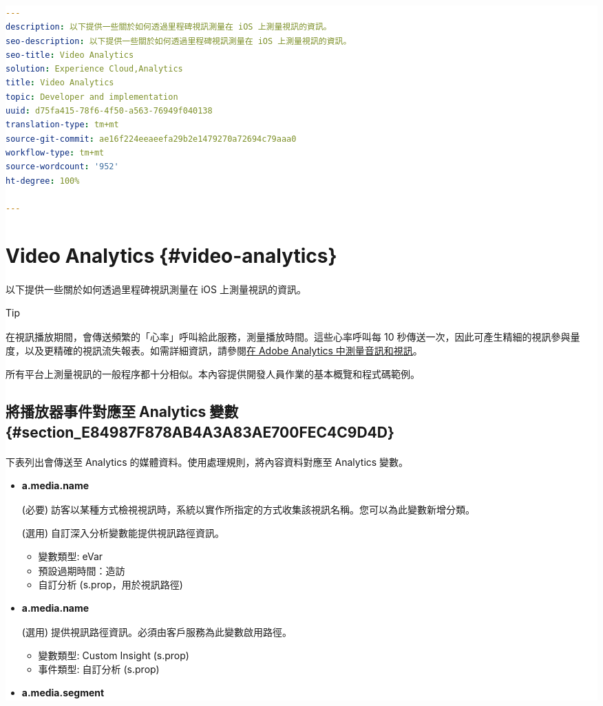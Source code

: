 ```yaml
---
description: 以下提供一些關於如何透過里程碑視訊測量在 iOS 上測量視訊的資訊。
seo-description: 以下提供一些關於如何透過里程碑視訊測量在 iOS 上測量視訊的資訊。
seo-title: Video Analytics
solution: Experience Cloud,Analytics
title: Video Analytics
topic: Developer and implementation
uuid: d75fa415-78f6-4f50-a563-76949f040138
translation-type: tm+mt
source-git-commit: ae16f224eeaeefa29b2e1479270a72694c79aaa0
workflow-type: tm+mt
source-wordcount: '952'
ht-degree: 100%

---
```



# Video Analytics {#video-analytics}

以下提供一些關於如何透過里程碑視訊測量在 iOS 上測量視訊的資訊。

>[!TIP]
>
>在視訊播放期間，會傳送頻繁的「心率」呼叫給此服務，測量播放時間。這些心率呼叫每 10 秒傳送一次，因此可產生精細的視訊參與量度，以及更精確的視訊流失報表。如需詳細資訊，請參閱[在 Adobe Analytics 中測量音訊和視訊](https://docs.adobe.com/content/help/zh-Hant/media-analytics/using/media-overview.html)。

所有平台上測量視訊的一般程序都十分相似。本內容提供開發人員作業的基本概覽和程式碼範例。

## 將播放器事件對應至 Analytics 變數 {#section_E84987F878AB4A3A83AE700FEC4C9D4D}

下表列出會傳送至 Analytics 的媒體資料。使用處理規則，將內容資料對應至 Analytics 變數。

* **a.media.name**

   (必要) 訪客以某種方式檢視視訊時，系統以實作所指定的方式收集該視訊名稱。您可以為此變數新增分類。

   (選用) 自訂深入分析變數能提供視訊路徑資訊。

   * 變數類型: eVar
   * 預設過期時間：造訪
   * 自訂分析 (s.prop，用於視訊路徑)

* **a.media.name**

   (選用) 提供視訊路徑資訊。必須由客戶服務為此變數啟用路徑。

   * 變數類型: Custom Insight (s.prop)
   * 事件類型: 自訂分析 (s.prop)

* **a.media.segment**
